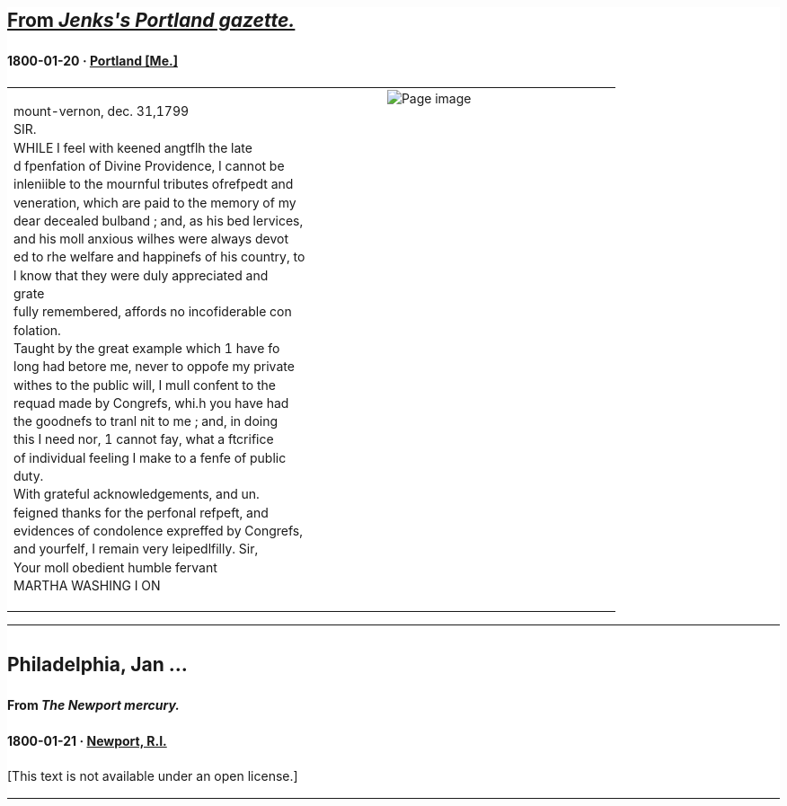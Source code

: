 
## [From _Jenks's Portland gazette._](https://www.loc.gov/resource/sn83016063/1800-01-20/ed-1/?sp=3)

#### 1800-01-20 &middot; [Portland [Me.]](http://dbpedia.org/resource/Portland%2C_Maine)

<table style="width: 100%;"><tr><td style="width: 50%">

  
  
mount-vernon, dec. 31,1799­  
SIR.  
WHILE I feel with keened angtflh the late  
d fpenfation of Divine Providence, I cannot be  
inleniible to the mournful tributes ofrefpedt and  
veneration, which are paid to the memory of my  
dear decealed bulband ; and, as his bed lervices,  
and his moll anxious wilhes were always devot­  
ed to rhe welfare and happinefs of his country, to  
l know that they were duly appreciated and grate­  
fully remembered, affords no incofiderable con­  
folation.  
Taught by the great example which 1 have fo  
long had betore me, never to oppofe my private  
withes to the public will, I mull confent to the  
requad made by Congrefs, whi.h you have had  
the goodnefs to tranl nit to me ; and, in doing  
this I need nor, 1 cannot fay, what a ftcrifice  
of individual feeling I make to a fenfe of public  
duty.  
With grateful acknowledgements, and un.  
feigned thanks for the perfonal refpeft, and  
evidences of condolence expreffed by Congrefs,  
and yourfelf, I remain very leipedlfilly. Sir,  
Your moll obedient humble fervant  
MARTHA WASHING I ON
</td><td style="width: 50%; max-height: 75%; margin: auto; display: block;">
<img alt="Page image" src="https://tile.loc.gov/image-services/iiif/service:ndnp:me:batch_me_bangor_ver02:data:sn83016063:00332895059:1800012001:0325/pct:3.8910505836575875,27.500720668780627,23.28336003662165,17.775295474200057/!600,600/0/default.jpg"/>
</td>
</tr></table>

---

## Philadelphia, Jan …

#### From _The Newport mercury._

#### 1800-01-21 &middot; [Newport, R.I.](http://dbpedia.org/resource/Newport%2C_Rhode_Island)

[This text is not available under an open license.]

---